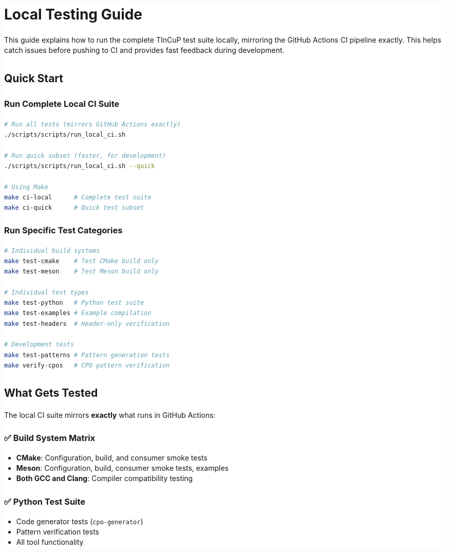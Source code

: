 # Local Testing Guide

This guide explains how to run the complete TInCuP test suite locally, mirroring the GitHub Actions CI pipeline exactly. This helps catch issues before pushing to CI and provides fast feedback during development.

## Quick Start

### Run Complete Local CI Suite
```bash
# Run all tests (mirrors GitHub Actions exactly)
./scripts/scripts/run_local_ci.sh

# Run quick subset (faster, for development)
./scripts/scripts/run_local_ci.sh --quick

# Using Make
make ci-local      # Complete test suite
make ci-quick      # Quick test subset
```

### Run Specific Test Categories
```bash
# Individual build systems
make test-cmake    # Test CMake build only
make test-meson    # Test Meson build only

# Individual test types
make test-python   # Python test suite
make test-examples # Example compilation
make test-headers  # Header-only verification

# Development tests
make test-patterns # Pattern generation tests
make verify-cpos   # CPO pattern verification
```

## What Gets Tested

The local CI suite mirrors **exactly** what runs in GitHub Actions:

### ✅ **Build System Matrix**
- **CMake**: Configuration, build, and consumer smoke tests
- **Meson**: Configuration, build, consumer smoke tests, examples
- **Both GCC and Clang**: Compiler compatibility testing

### ✅ **Python Test Suite**
- Code generator tests (`cpo-generator`)
- Pattern verification tests
- All tool functionality
